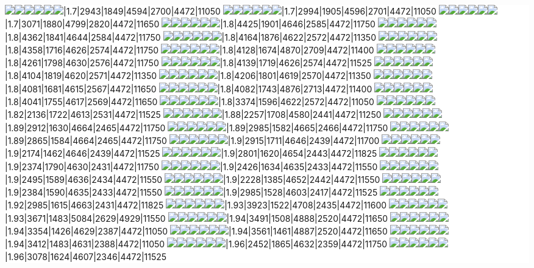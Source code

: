 ![](/item/6671.png)![](/item/6676.png)![](/item/3036.png)![](/item/1001.png)![](/item/1053.png)![](/item/1055.png)|1.7|2943|1849|4594|2700|4472|11050
![](/item/6671.png)![](/item/6676.png)![](/item/3033.png)![](/item/1001.png)![](/item/1053.png)![](/item/1055.png)|1.7|2994|1905|4596|2701|4472|11050
![](/item/6671.png)![](/item/3033.png)![](/item/3072.png)![](/item/1001.png)![](/item/1055.png)![](/item/1038.png)|1.7|3071|1880|4799|2820|4472|11650
![](/item/3142.png)![](/item/6676.png)![](/item/3033.png)![](/item/1053.png)![](/item/1055.png)![](/item/1038.png)|1.8|4425|1901|4646|2585|4472|11750
![](/item/3142.png)![](/item/6676.png)![](/item/3036.png)![](/item/1053.png)![](/item/1055.png)![](/item/1038.png)|1.8|4362|1841|4644|2584|4472|11750
![](/item/3142.png)![](/item/3033.png)![](/item/6695.png)![](/item/1053.png)![](/item/1055.png)![](/item/1038.png)|1.8|4164|1876|4622|2572|4472|11350
![](/item/3142.png)![](/item/6676.png)![](/item/6696.png)![](/item/1053.png)![](/item/1055.png)![](/item/1038.png)|1.8|4358|1716|4626|2574|4472|11750
![](/item/3142.png)![](/item/6676.png)![](/item/3072.png)![](/item/1055.png)![](/item/1038.png)![](/item/1036.png)|1.8|4128|1674|4870|2709|4472|11400
![](/item/3142.png)![](/item/6696.png)![](/item/3033.png)![](/item/1053.png)![](/item/1055.png)![](/item/1038.png)|1.8|4261|1798|4630|2576|4472|11750
![](/item/3142.png)![](/item/6676.png)![](/item/6694.png)![](/item/1053.png)![](/item/1055.png)![](/item/1037.png)|1.8|4139|1719|4626|2574|4472|11525
![](/item/3142.png)![](/item/3036.png)![](/item/6695.png)![](/item/1053.png)![](/item/1055.png)![](/item/1038.png)|1.8|4104|1819|4620|2571|4472|11350
![](/item/3142.png)![](/item/6676.png)![](/item/6695.png)![](/item/1053.png)![](/item/1055.png)![](/item/1038.png)|1.8|4206|1801|4619|2570|4472|11350
![](/item/3142.png)![](/item/6676.png)![](/item/3004.png)![](/item/1053.png)![](/item/1055.png)![](/item/1038.png)|1.8|4081|1681|4615|2567|4472|11650
![](/item/3142.png)![](/item/3033.png)![](/item/3072.png)![](/item/1055.png)![](/item/1038.png)![](/item/1036.png)|1.8|4082|1743|4876|2713|4472|11400
![](/item/3142.png)![](/item/3004.png)![](/item/3033.png)![](/item/1053.png)![](/item/1055.png)![](/item/1038.png)|1.8|4041|1755|4617|2569|4472|11650
![](/item/6676.png)![](/item/3031.png)![](/item/3033.png)![](/item/1001.png)![](/item/1053.png)![](/item/1055.png)|1.8|3374|1596|4622|2572|4472|11050
![](/item/3091.png)![](/item/3153.png)![](/item/6671.png)![](/item/1001.png)![](/item/1055.png)![](/item/1037.png)|1.82|2136|1722|4613|2531|4472|11525
![](/item/6671.png)![](/item/3095.png)![](/item/3091.png)![](/item/1001.png)![](/item/1053.png)![](/item/1055.png)|1.88|2257|1708|4580|2441|4472|11250
![](/item/6675.png)![](/item/3153.png)![](/item/3033.png)![](/item/1001.png)![](/item/1055.png)![](/item/1038.png)|1.89|2912|1630|4664|2465|4472|11750
![](/item/6676.png)![](/item/3153.png)![](/item/6675.png)![](/item/1001.png)![](/item/1055.png)![](/item/1038.png)|1.89|2985|1582|4665|2466|4472|11750
![](/item/6675.png)![](/item/3153.png)![](/item/3036.png)![](/item/1001.png)![](/item/1055.png)![](/item/1038.png)|1.89|2865|1584|4664|2465|4472|11750
![](/item/3091.png)![](/item/3153.png)![](/item/3142.png)![](/item/1055.png)![](/item/1038.png)![](/item/1036.png)|1.9|2915|1711|4646|2439|4472|11700
![](/item/6675.png)![](/item/3153.png)![](/item/3091.png)![](/item/1001.png)![](/item/1055.png)![](/item/1037.png)|1.9|2174|1462|4646|2439|4472|11525
![](/item/3142.png)![](/item/3153.png)![](/item/3085.png)![](/item/1055.png)![](/item/1038.png)![](/item/1037.png)|1.9|2801|1620|4654|2443|4472|11825
![](/item/3153.png)![](/item/3087.png)![](/item/6671.png)![](/item/1001.png)![](/item/1055.png)![](/item/1038.png)|1.9|2374|1790|4630|2431|4472|11750
![](/item/3091.png)![](/item/3153.png)![](/item/3033.png)![](/item/1001.png)![](/item/1055.png)![](/item/1038.png)|1.9|2426|1634|4635|2433|4472|11550
![](/item/6676.png)![](/item/3153.png)![](/item/3091.png)![](/item/1001.png)![](/item/1055.png)![](/item/1038.png)|1.9|2495|1589|4636|2434|4472|11550
![](/item/6675.png)![](/item/3153.png)![](/item/3085.png)![](/item/1001.png)![](/item/1055.png)![](/item/1038.png)|1.9|2228|1385|4652|2442|4472|11550
![](/item/3091.png)![](/item/3153.png)![](/item/3036.png)![](/item/1001.png)![](/item/1055.png)![](/item/1038.png)|1.9|2384|1590|4635|2433|4472|11550
![](/item/3142.png)![](/item/3091.png)![](/item/3087.png)![](/item/1053.png)![](/item/1055.png)![](/item/1037.png)|1.9|2985|1528|4603|2417|4472|11525
![](/item/3142.png)![](/item/3153.png)![](/item/3046.png)![](/item/1055.png)![](/item/1038.png)![](/item/1037.png)|1.92|2985|1615|4663|2431|4472|11825
![](/item/3142.png)![](/item/6696.png)![](/item/3074.png)![](/item/1055.png)![](/item/1038.png)![](/item/1036.png)|1.93|3923|1522|4708|2435|4472|11600
![](/item/3142.png)![](/item/6696.png)![](/item/6609.png)![](/item/1053.png)![](/item/1055.png)![](/item/1038.png)|1.93|3671|1483|5084|2629|4929|11550
![](/item/6675.png)![](/item/3033.png)![](/item/3072.png)![](/item/1001.png)![](/item/1055.png)![](/item/1038.png)|1.94|3491|1508|4888|2520|4472|11650
![](/item/6675.png)![](/item/6676.png)![](/item/3036.png)![](/item/1001.png)![](/item/1053.png)![](/item/1055.png)|1.94|3354|1426|4629|2387|4472|11050
![](/item/6675.png)![](/item/6676.png)![](/item/3072.png)![](/item/1001.png)![](/item/1055.png)![](/item/1038.png)|1.94|3561|1461|4887|2520|4472|11650
![](/item/6675.png)![](/item/6676.png)![](/item/3033.png)![](/item/1001.png)![](/item/1053.png)![](/item/1055.png)|1.94|3412|1483|4631|2388|4472|11050
![](/item/6671.png)![](/item/3095.png)![](/item/3153.png)![](/item/1001.png)![](/item/1055.png)![](/item/1038.png)|1.96|2452|1865|4632|2359|4472|11750
![](/item/3142.png)![](/item/3091.png)![](/item/3095.png)![](/item/1053.png)![](/item/1055.png)![](/item/1037.png)|1.96|3078|1624|4607|2346|4472|11525